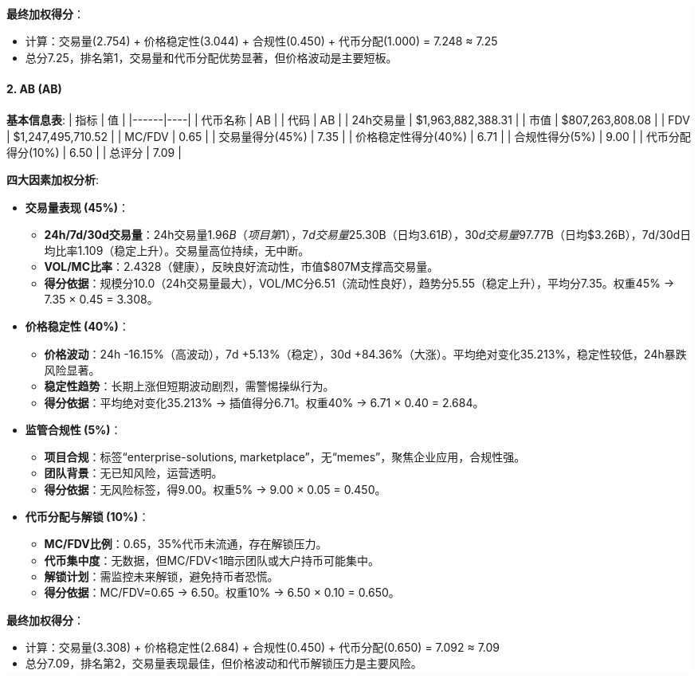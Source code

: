 **最终加权得分**：
- 计算：交易量(2.754) + 价格稳定性(3.044) + 合规性(0.450) + 代币分配(1.000) = 7.248 ≈ 7.25
- 总分7.25，排名第1，交易量和代币分配优势显著，但价格波动是主要短板。

#### 2. AB (AB)
**基本信息表**:
| 指标 | 值 |
|------|----|
| 代币名称 | AB |
| 代码 | AB |
| 24h交易量 | $1,963,882,388.31 |
| 市值 | $807,263,808.08 |
| FDV | $1,247,495,710.52 |
| MC/FDV | 0.65 |
| 交易量得分(45%) | 7.35 |
| 价格稳定性得分(40%) | 6.71 |
| 合规性得分(5%) | 9.00 |
| 代币分配得分(10%) | 6.50 |
| 总评分 | 7.09 |

**四大因素加权分析**:
- **交易量表现 (45%)**：
  - **24h/7d/30d交易量**：24h交易量$1.96B（项目第1），7d交易量$25.30B（日均$3.61B），30d交易量$97.77B（日均$3.26B），7d/30d日均比率1.109（稳定上升）。交易量高位持续，无中断。
  - **VOL/MC比率**：2.4328（健康），反映良好流动性，市值$807M支撑高交易量。
  - **得分依据**：规模分10.0（24h交易量最大），VOL/MC分6.51（流动性良好），趋势分5.55（稳定上升），平均分7.35。权重45% → 7.35 × 0.45 = 3.308。

- **价格稳定性 (40%)**：
  - **价格波动**：24h -16.15%（高波动），7d +5.13%（稳定），30d +84.36%（大涨）。平均绝对变化35.213%，稳定性较低，24h暴跌风险显著。
  - **稳定性趋势**：长期上涨但短期波动剧烈，需警惕操纵行为。
  - **得分依据**：平均绝对变化35.213% → 插值得分6.71。权重40% → 6.71 × 0.40 = 2.684。

- **监管合规性 (5%)**：
  - **项目合规**：标签“enterprise-solutions, marketplace”，无“memes”，聚焦企业应用，合规性强。
  - **团队背景**：无已知风险，运营透明。
  - **得分依据**：无风险标签，得9.00。权重5% → 9.00 × 0.05 = 0.450。

- **代币分配与解锁 (10%)**：
  - **MC/FDV比例**：0.65，35%代币未流通，存在解锁压力。
  - **代币集中度**：无数据，但MC/FDV<1暗示团队或大户持币可能集中。
  - **解锁计划**：需监控未来解锁，避免持币者恐慌。
  - **得分依据**：MC/FDV=0.65 → 6.50。权重10% → 6.50 × 0.10 = 0.650。

**最终加权得分**：
- 计算：交易量(3.308) + 价格稳定性(2.684) + 合规性(0.450) + 代币分配(0.650) = 7.092 ≈ 7.09
- 总分7.09，排名第2，交易量表现最佳，但价格波动和代币解锁压力是主要风险。
